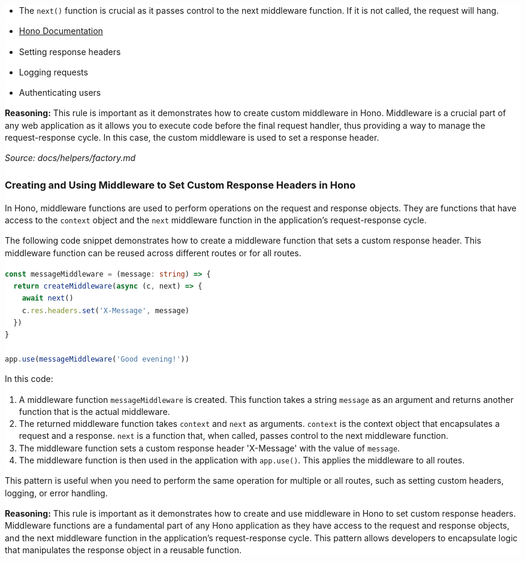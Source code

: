 - The `next()` function is crucial as it passes control to the next middleware function. If it is not called, the request will hang.

- [Hono Documentation](https://hono.bike/docs/middleware/)

- Setting response headers
- Logging requests
- Authenticating users

**Reasoning:** This rule is important as it demonstrates how to create custom middleware in Hono. Middleware is a crucial part of any web application as it allows you to execute code before the final request handler, thus providing a way to manage the request-response cycle. In this case, the custom middleware is used to set a response header.

*Source: docs/helpers/factory.md*

### Creating and Using Middleware to Set Custom Response Headers in Hono

In Hono, middleware functions are used to perform operations on the request and response objects. They are functions that have access to the `context` object and the `next` middleware function in the application’s request-response cycle.

The following code snippet demonstrates how to create a middleware function that sets a custom response header. This middleware function can be reused across different routes or for all routes.

```ts
const messageMiddleware = (message: string) => {
  return createMiddleware(async (c, next) => {
    await next()
    c.res.headers.set('X-Message', message)
  })
}

app.use(messageMiddleware('Good evening!'))
```

In this code:

1. A middleware function `messageMiddleware` is created. This function takes a string `message` as an argument and returns another function that is the actual middleware.
2. The returned middleware function takes `context` and `next` as arguments. `context` is the context object that encapsulates a request and a response. `next` is a function that, when called, passes control to the next middleware function.
3. The middleware function sets a custom response header 'X-Message' with the value of `message`.
4. The middleware function is then used in the application with `app.use()`. This applies the middleware to all routes.

This pattern is useful when you need to perform the same operation for multiple or all routes, such as setting custom headers, logging, or error handling.

**Reasoning:** This rule is important as it demonstrates how to create and use middleware in Hono to set custom response headers. Middleware functions are a fundamental part of any Hono application as they have access to the request and response objects, and the next middleware function in the application’s request-response cycle. This pattern allows developers to encapsulate logic that manipulates the response object in a reusable function.
